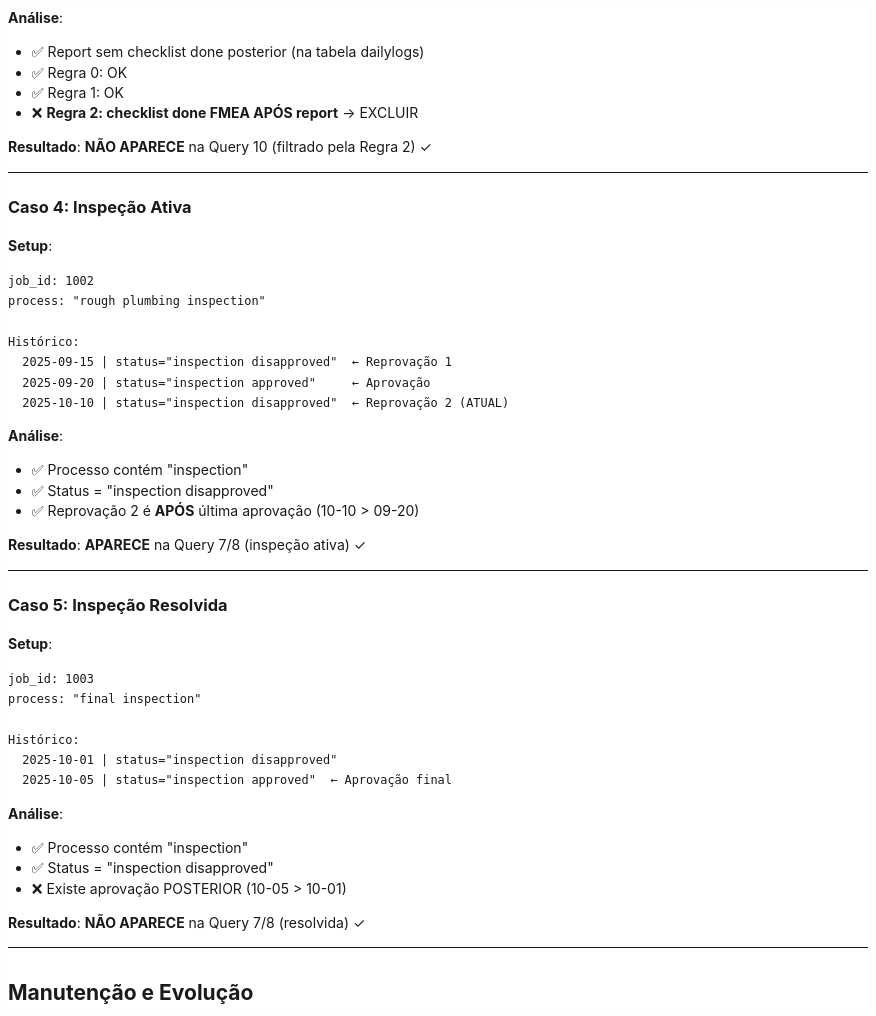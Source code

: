 **Análise**:
- ✅ Report sem checklist done posterior (na tabela dailylogs)
- ✅ Regra 0: OK
- ✅ Regra 1: OK
- ❌ **Regra 2: checklist done FMEA APÓS report** → EXCLUIR

**Resultado**: **NÃO APARECE** na Query 10 (filtrado pela Regra 2) ✓

---

### Caso 4: Inspeção Ativa

**Setup**:
```
job_id: 1002
process: "rough plumbing inspection"

Histórico:
  2025-09-15 | status="inspection disapproved"  ← Reprovação 1
  2025-09-20 | status="inspection approved"     ← Aprovação
  2025-10-10 | status="inspection disapproved"  ← Reprovação 2 (ATUAL)
```

**Análise**:
- ✅ Processo contém "inspection"
- ✅ Status = "inspection disapproved"
- ✅ Reprovação 2 é **APÓS** última aprovação (10-10 > 09-20)

**Resultado**: **APARECE** na Query 7/8 (inspeção ativa) ✓

---

### Caso 5: Inspeção Resolvida

**Setup**:
```
job_id: 1003
process: "final inspection"

Histórico:
  2025-10-01 | status="inspection disapproved"
  2025-10-05 | status="inspection approved"  ← Aprovação final
```

**Análise**:
- ✅ Processo contém "inspection"
- ✅ Status = "inspection disapproved"
- ❌ Existe aprovação POSTERIOR (10-05 > 10-01)

**Resultado**: **NÃO APARECE** na Query 7/8 (resolvida) ✓

---

## Manutenção e Evolução
